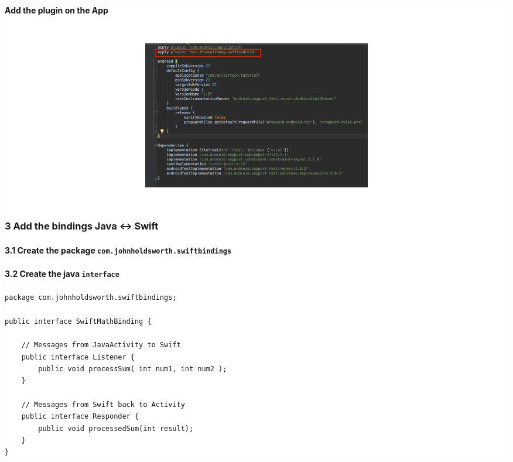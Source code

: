 #### Add the plugin on the App

<p align="center">
<img src="screenshots/app_gradle_file.png" alt="MVP" width="380" height="300"/>
</p>

### 3 Add the bindings Java <-> Swift

#### 3.1 Create the package `com.johnholdsworth.swiftbindings`

#### 3.2 Create the java `interface`

```
package com.johnholdsworth.swiftbindings;

public interface SwiftMathBinding {

    // Messages from JavaActivity to Swift
    public interface Listener {
        public void processSum( int num1, int num2 );
    }

    // Messages from Swift back to Activity
    public interface Responder {
        public void processedSum(int result);
    }
}
``` 
